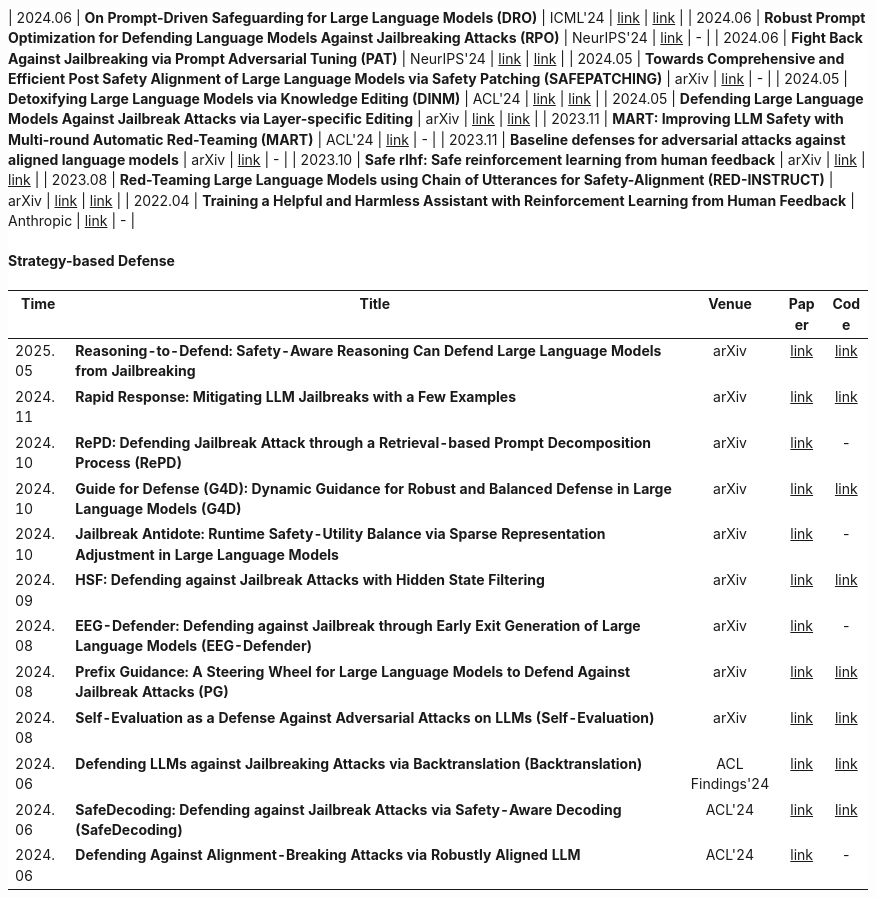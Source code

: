 | 2024.06 | **On Prompt-Driven Safeguarding for Large Language Models (DRO)** |   ICML'24    | [link](https://arxiv.org/pdf/2401.18018) |                              [link](https://github.com/chujiezheng/LLM-Safeguard)          |
| 2024.06 | **Robust Prompt Optimization for Defending Language Models Against Jailbreaking Attacks (RPO)** |   NeurIPS'24   | [link](https://arxiv.org/pdf/2401.17263) |                              -          |
| 2024.06 | **Fight Back Against Jailbreaking via Prompt Adversarial Tuning (PAT)** |   NeurIPS'24   | [link](https://arxiv.org/pdf/2402.06255) |                              [link](https://github.com/rain152/PAT)          |
| 2024.05 | **Towards Comprehensive and Efficient Post Safety Alignment of Large Language Models via Safety Patching (SAFEPATCHING)** |   arXiv    | [link](https://arxiv.org/pdf/2405.13820) |                              -          |
| 2024.05 | **Detoxifying Large Language Models via Knowledge Editing (DINM)** |   ACL'24    | [link](https://arxiv.org/pdf/2403.14472) |                              [link](https://github.com/zjunlp/EasyEdit/blob/main/examples/SafeEdit.md)          |
| 2024.05 | **Defending Large Language Models Against Jailbreak Attacks via Layer-specific Editing** |   arXiv | [link](https://arxiv.org/abs/2405.18166) | [link](https://github.com/ledllm/ledllm) |
| 2023.11 | **MART: Improving LLM Safety with Multi-round Automatic Red-Teaming (MART)** |   ACL'24    | [link](https://arxiv.org/pdf/2311.07689) |                              -          |
| 2023.11 | **Baseline defenses for adversarial attacks against aligned language models** |   arXiv    | [link](https://arxiv.org/pdf/2308.14132) |                              -                               |
| 2023.10 | **Safe rlhf: Safe reinforcement learning from human feedback** |   arXiv    | [link](https://arxiv.org/pdf/2310.12773) |                              [link](https://github.com/PKU-Alignment/safe-rlhf)                                |
| 2023.08 | **Red-Teaming Large Language Models using Chain of Utterances for Safety-Alignment (RED-INSTRUCT)** |   arXiv    | [link](https://arxiv.org/pdf/2308.09662) |                              [link](https://github.com/declare-lab/red-instruct)                                |
| 2022.04 | **Training a Helpful and Harmless Assistant with Reinforcement Learning from Human Feedback** |   Anthropic    | [link](https://arxiv.org/pdf/2204.05862?spm=a2c6h.13046898.publish-article.36.6cd56ffaIPu4NQ&file=2204.05862) |                              -                                |






















#### Strategy-based Defense



| Time | Title                                                        |  Venue  |                            Paper                             |                             Code                             |
| ---- | ------------------------------------------------------------ | :-----: | :----------------------------------------------------------: | :----------------------------------------------------------: |
| 2025.05 | **Reasoning-to-Defend: Safety-Aware Reasoning Can Defend Large Language Models from Jailbreaking** | arXiv | [link](https://arxiv.org/pdf/2502.12970?) | [link](https://github.com/chuhac/Reasoning-to-Defend) |
| 2024.11 | **Rapid Response: Mitigating LLM Jailbreaks with a Few Examples** | arXiv | [link](https://arxiv.org/pdf/2411.07494v1) | [link](https://github.com/rapidresponsebench/rapidresponsebench) |
| 2024.10 | **RePD: Defending Jailbreak Attack through a Retrieval-based Prompt Decomposition Process (RePD)** | arXiv | [link](https://arxiv.org/pdf/2410.08660v1) |  - |
| 2024.10 | **Guide for Defense (G4D): Dynamic Guidance for Robust and Balanced Defense in Large Language Models (G4D)** | arXiv | [link](https://arxiv.org/pdf/2410.17922v1) |  [link](https://github.com/IDEA-XL/G4D) |
| 2024.10 | **Jailbreak Antidote: Runtime Safety-Utility Balance via Sparse Representation Adjustment in Large Language Models** | arXiv | [link](https://arxiv.org/html/2410.02298v1) | - |
| 2024.09 | **HSF: Defending against Jailbreak Attacks with Hidden State Filtering** | arXiv | [link](https://arxiv.org/html/2409.03788v1) | [link](https://anonymous.4open.science/r/Hidden-State-Filtering-8652/) |
| 2024.08 | **EEG-Defender: Defending against Jailbreak through Early Exit Generation of Large Language Models (EEG-Defender)** |   arXiv    | [link](https://arxiv.org/pdf/2408.11308) |                              -                               |
| 2024.08 | **Prefix Guidance: A Steering Wheel for Large Language Models to Defend Against Jailbreak Attacks (PG)** |   arXiv    | [link](https://arxiv.org/pdf/2408.08924) |                              [link](https://github.com/weiyezhimeng/Prefix-Guidance)                               |
| 2024.08 | **Self-Evaluation as a Defense Against Adversarial Attacks on LLMs (Self-Evaluation)** |   arXiv    | [link](https://arxiv.org/pdf/2407.03234#page=2.47) |                              [link](https://github.com/Linlt-leon/self-eval)                               |
| 2024.06 | **Defending LLMs against Jailbreaking Attacks via Backtranslation (Backtranslation)** |   ACL Findings'24    | [link](https://arxiv.org/pdf/2402.16459) |                              [link](https://github.com/YihanWang617/LLM-Jailbreaking-Defense-Backtranslation)                               |
| 2024.06 | **SafeDecoding: Defending against Jailbreak Attacks via Safety-Aware Decoding (SafeDecoding)** |   ACL'24    | [link](https://arxiv.org/pdf/2402.08983) |                              [link](https://github.com/uw-nsl/SafeDecoding)                               |
| 2024.06 | **Defending Against Alignment-Breaking Attacks via Robustly Aligned LLM** |   ACL'24    | [link](https://arxiv.org/pdf/2309.14348) |                              -                               |